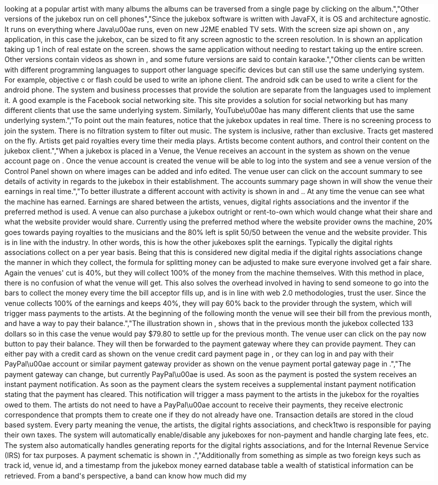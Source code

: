 looking at a popular artist with many albums the albums can be traversed from a single page by clicking on the album.","Other versions of the jukebox  run on cell phones","Since the jukebox software is written with JavaFX, it is OS and architecture agnostic. It runs on everything where Java\u00ae runs, even on new J2ME enabled TV sets. With the screen size api shown on , any application, in this case the jukebox, can be sized to fit any screen agnostic to the screen resolution. In  is shown an application taking up 1 inch of real estate on the screen.  shows the same application without needing to restart taking up the entire screen. Other versions contain videos as shown in , and some future versions are said to contain karaoke.","Other clients can be written with different programming languages to support other language specific devices but can still use the same underlying system. For example, objective c or flash could be used to write an iphone client. The android sdk can be used to write a client for the android phone. The system and business processes that provide the solution are separate from the languages used to implement it. A good example is the Facebook social networking site. This site provides a solution for social networking but has many different clients that use the same underlying system. Similarly, YouTube\u00ae has many different clients that use the same underlying system.","To point out the main features, notice that the jukebox updates in real time. There is no screening process to join the system. There is no filtration system to filter out music. The system is inclusive, rather than exclusive. Tracts get mastered on the fly. Artists get paid royalties every time their media plays. Artists become content authors, and control their content on the jukebox client.","When a jukebox  is placed in a Venue, the Venue receives an account in the system as shown on the venue account page  on . Once the venue account is created the venue will be able to log into the system and see a venue version of the Control Panel  shown on  where images can be added and info edited. The venue user can click on the account summary to see details of activity in regards to the jukebox  in their establishment. The accounts summary page  shown in  will show the venue their earnings in real time.","To better illustrate a different account with activity is shown in  and .. At any time the venue can see what the machine has earned. Earnings are shared between the artists, venues, digital rights associations and the inventor if the preferred method is used. A venue can also purchase a jukebox outright or rent-to-own which would change what their share and what the website provider would share. Currently using the preferred method where the website provider owns the machine, 20% goes towards paying royalties to the musicians and the 80% left is split 50\/50 between the venue and the website provider. This is in line with the industry. In other words, this is how the other jukeboxes split the earnings. Typically the digital rights associations collect on a per year basis. Being that this is considered new digital media if the digital rights associations change the manner in which they collect, the formula for splitting money can be adjusted to make sure everyone involved get a fair share. Again the venues' cut is 40%, but they will collect 100% of the money from the machine themselves. With this method in place, there is no confusion of what the venue will get. This also solves the overhead involved in having to send someone to go into the bars to collect the money every time the bill acceptor fills up, and is in line with web 2.0 methodologies, trust the user. Since the venue collects 100% of the earnings and keeps 40%, they will pay 60% back to the provider through the system, which will trigger mass payments to the artists. At the beginning of the following month the venue will see their bill from the previous month, and have a way to pay their balance.","The illustration shown in , shows that in the previous month the jukebox collected 133 dollars so in this case the venue would pay $79.80 to settle up for the previous month. The venue user can click on the pay now button to pay their balance. They will then be forwarded to the payment gateway where they can provide payment. They can either pay with a credit card as shown on the venue credit card payment page  in , or they can log in and pay with their PayPal\u00ae account or similar payment gateway provider as shown on the venue payment portal gateway page  in .","The payment gateway can change, but currently PayPal\u00ae is used. As soon as the payment is posted the system receives an instant payment notification. As soon as the payment clears the system receives a supplemental instant payment notification stating that the payment has cleared. This notification will trigger a mass payment to the artists in the jukebox for the royalties owed to them. The artists do not need to have a PayPal\u00ae account to receive their payments, they receive electronic correspondence that prompts them to create one if they do not already have one. Transaction details are stored in the cloud based system. Every party meaning the venue, the artists, the digital rights associations, and check1two is responsible for paying their own taxes. The system will automatically enable\/disable any jukeboxes for non-payment and handle charging late fees, etc. The system also automatically handles generating reports for the digital rights associations, and for the Internal Revenue Service (IRS) for tax purposes. A payment schematic is shown in .","Additionally from something as simple as two foreign keys such as track id, venue id, and a timestamp from the jukebox money earned database table a wealth of statistical information can be retrieved. From a band's perspective, a band can know how much did my